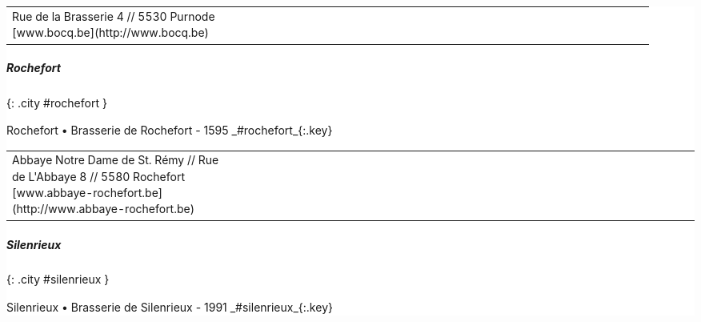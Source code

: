 <table class='brewery'>
<tr>
<td width='33.333%'>
<div class='brewery-details' markdown='1'>
 Rue de la Brasserie 4 // 5530 Purnode  <br>   [www.bocq.be](http://www.bocq.be) 
</div>
</td>
<td width='66.666%'>
<div class='beers' markdown='1'>

</div>
</td>
</tr>
</table>
</div>



##### Rochefort  
{: .city #rochefort }




<div class='brewery' id='rochefort'>
<div class='brewery-title' markdown='1'>
 Rochefort • Brasserie de Rochefort  - 1595   _#rochefort_{:.key}
</div>

<table class='brewery'>
<tr>
<td width='33.333%'>
<div class='brewery-details' markdown='1'>
 Abbaye Notre Dame de St. Rémy // Rue de L'Abbaye 8 // 5580 Rochefort  <br>   [www.abbaye-rochefort.be](http://www.abbaye-rochefort.be) 
</div>
</td>
<td width='66.666%'>
<div class='beers' markdown='1'>

</div>
</td>
</tr>
</table>
</div>



##### Silenrieux  
{: .city #silenrieux }




<div class='brewery' id='silenrieux'>
<div class='brewery-title' markdown='1'>
 Silenrieux • Brasserie de Silenrieux  - 1991   _#silenrieux_{:.key}
</div>
